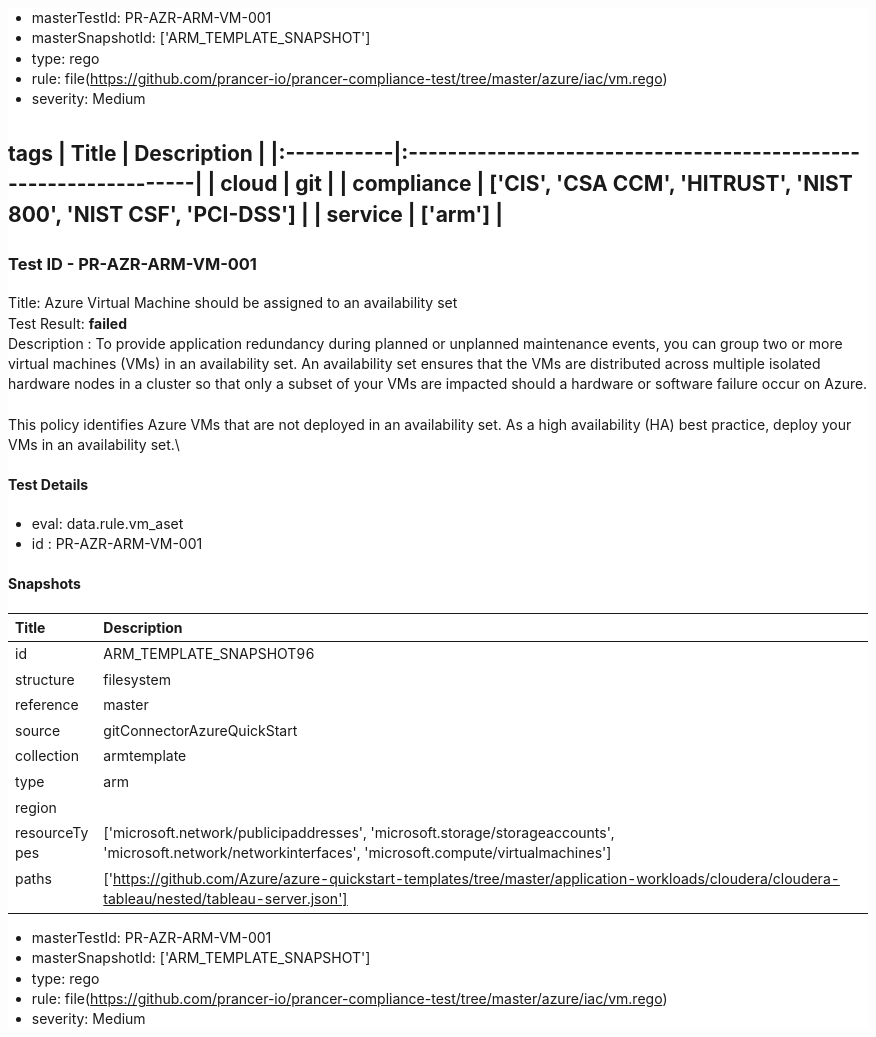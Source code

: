 - masterTestId: PR-AZR-ARM-VM-001
- masterSnapshotId: ['ARM_TEMPLATE_SNAPSHOT']
- type: rego
- rule: file(https://github.com/prancer-io/prancer-compliance-test/tree/master/azure/iac/vm.rego)
- severity: Medium

tags
| Title      | Description                                                      |
|:-----------|:-----------------------------------------------------------------|
| cloud      | git                                                              |
| compliance | ['CIS', 'CSA CCM', 'HITRUST', 'NIST 800', 'NIST CSF', 'PCI-DSS'] |
| service    | ['arm']                                                          |
----------------------------------------------------------------


### Test ID - PR-AZR-ARM-VM-001
Title: Azure Virtual Machine should be assigned to an availability set\
Test Result: **failed**\
Description : To provide application redundancy during planned or unplanned maintenance events, you can group two or more virtual machines (VMs) in an availability set. An availability set ensures that the VMs are distributed across multiple isolated hardware nodes in a cluster so that only a subset of your VMs are impacted should a hardware or software failure occur on Azure.<br><br>This policy identifies Azure VMs that are not deployed in an availability set. As a high availability (HA) best practice, deploy your VMs in an availability set.\

#### Test Details
- eval: data.rule.vm_aset
- id : PR-AZR-ARM-VM-001

#### Snapshots
| Title         | Description                                                                                                                                              |
|:--------------|:---------------------------------------------------------------------------------------------------------------------------------------------------------|
| id            | ARM_TEMPLATE_SNAPSHOT96                                                                                                                                  |
| structure     | filesystem                                                                                                                                               |
| reference     | master                                                                                                                                                   |
| source        | gitConnectorAzureQuickStart                                                                                                                              |
| collection    | armtemplate                                                                                                                                              |
| type          | arm                                                                                                                                                      |
| region        |                                                                                                                                                          |
| resourceTypes | ['microsoft.network/publicipaddresses', 'microsoft.storage/storageaccounts', 'microsoft.network/networkinterfaces', 'microsoft.compute/virtualmachines'] |
| paths         | ['https://github.com/Azure/azure-quickstart-templates/tree/master/application-workloads/cloudera/cloudera-tableau/nested/tableau-server.json']           |

- masterTestId: PR-AZR-ARM-VM-001
- masterSnapshotId: ['ARM_TEMPLATE_SNAPSHOT']
- type: rego
- rule: file(https://github.com/prancer-io/prancer-compliance-test/tree/master/azure/iac/vm.rego)
- severity: Medium
